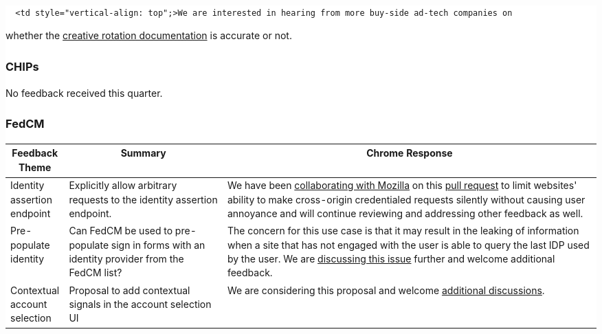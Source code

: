       <td style="vertical-align: top";>We are interested in hearing from more buy-side ad-tech companies on
whether the <a
href="https://developer.chrome.com/docs/privacy-sandbox/shared-storage/creative-rotation/">creative
rotation documentation</a> is accurate or not.</td>
    </tr>
  </tbody>
</table>

### CHIPs

No feedback received this quarter.

### FedCM

<table>
  <thead>
    <tr>
      <th><strong>Feedback Theme </strong></th>
      <th><strong>Summary</strong></th>
      <th><strong>Chrome Response</strong></th>
    </tr>
  </thead>
  <tbody>
    <tr>
      <td style="vertical-align: top";>Identity assertion endpoint</td>
      <td style="vertical-align: top";>Explicitly allow arbitrary requests to the identity assertion
endpoint.</td>
      <td style="vertical-align: top";>We have been <a
href="https://github.com/fedidcg/FedCM/pull/436">collaborating with Mozilla</a> on this <a
href="https://github.com/fedidcg/FedCM/pull/436">pull request</a> to
limit websites' ability to make cross-origin credentialed requests
silently without causing user annoyance and will continue reviewing
and addressing other feedback as well.</td>
    </tr>
    <tr>
      <td style="vertical-align: top";>Pre-populate identity</td>
      <td style="vertical-align: top";>Can FedCM be used to pre-populate sign in forms with an identity
provider from the FedCM list?</td>
      <td style="vertical-align: top";>The concern for this use case is that it may result in the leaking of
information when a site that has not engaged with the user is able to
query the last IDP used by the user. We are <a
href="https://github.com/fedidcg/FedCM/issues/451">discussing this issue</a> further and
welcome additional feedback.</td>
    </tr>
    <tr>
      <td style="vertical-align: top";>Contextual account selection</td>
      <td style="vertical-align: top";>Proposal to add contextual signals in the account selection UI</td>
      <td style="vertical-align: top";>We are considering this proposal and welcome 
<a href="https://github.com/fedidcg/FedCM/issues/450">additional discussions</a>.</td>
    </tr>
  </tbody>
</table>
